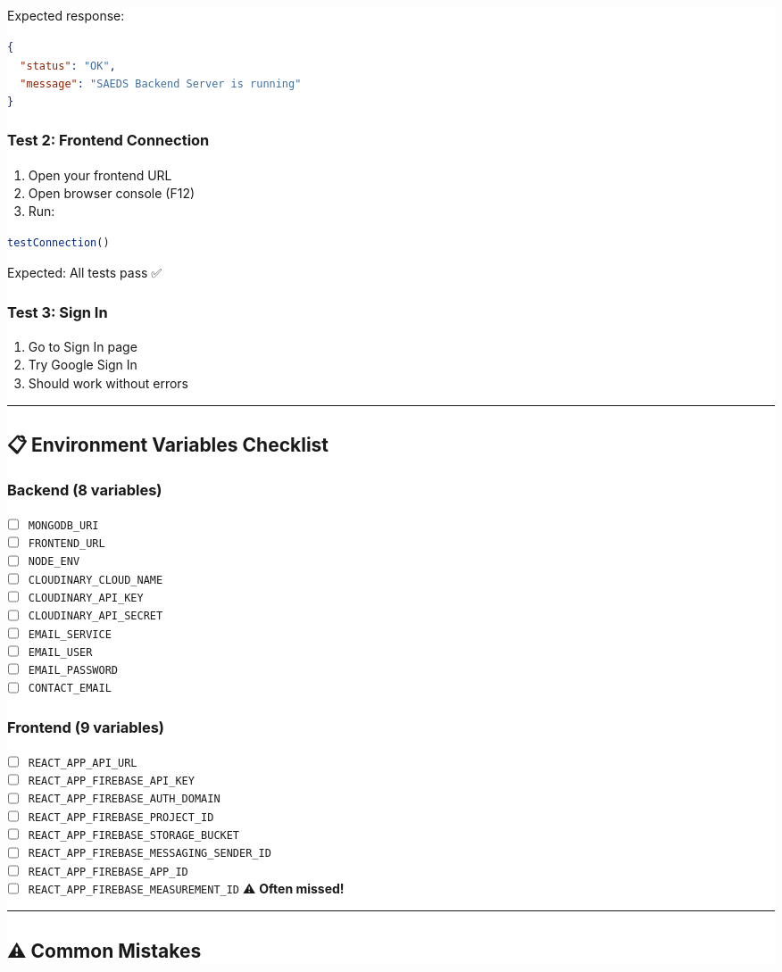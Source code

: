 Expected response:
```json
{
  "status": "OK",
  "message": "SAEDS Backend Server is running"
}
```

### Test 2: Frontend Connection
1. Open your frontend URL
2. Open browser console (F12)
3. Run:
```javascript
testConnection()
```

Expected: All tests pass ✅

### Test 3: Sign In
1. Go to Sign In page
2. Try Google Sign In
3. Should work without errors

---

## 📋 Environment Variables Checklist

### Backend (8 variables)
- [ ] `MONGODB_URI`
- [ ] `FRONTEND_URL`
- [ ] `NODE_ENV`
- [ ] `CLOUDINARY_CLOUD_NAME`
- [ ] `CLOUDINARY_API_KEY`
- [ ] `CLOUDINARY_API_SECRET`
- [ ] `EMAIL_SERVICE`
- [ ] `EMAIL_USER`
- [ ] `EMAIL_PASSWORD`
- [ ] `CONTACT_EMAIL`

### Frontend (9 variables)
- [ ] `REACT_APP_API_URL`
- [ ] `REACT_APP_FIREBASE_API_KEY`
- [ ] `REACT_APP_FIREBASE_AUTH_DOMAIN`
- [ ] `REACT_APP_FIREBASE_PROJECT_ID`
- [ ] `REACT_APP_FIREBASE_STORAGE_BUCKET`
- [ ] `REACT_APP_FIREBASE_MESSAGING_SENDER_ID`
- [ ] `REACT_APP_FIREBASE_APP_ID`
- [ ] `REACT_APP_FIREBASE_MEASUREMENT_ID` ⚠️ **Often missed!**

---

## ⚠️ Common Mistakes
